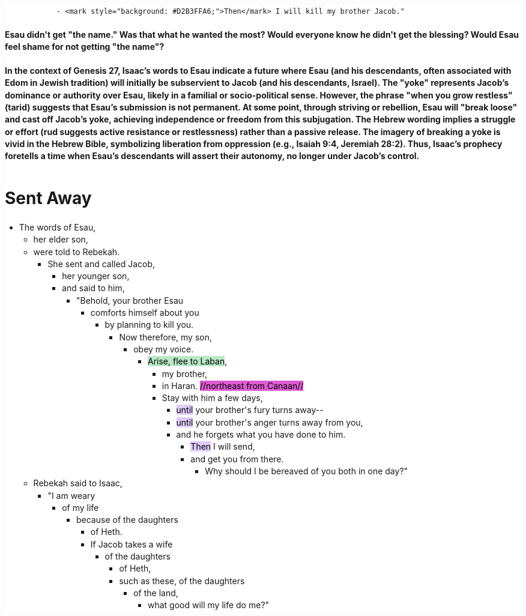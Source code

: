 				- <mark style="background: #D2B3FFA6;">Then</mark> I will kill my brother Jacob." 


#### Esau didn't get "the name." Was that what he wanted the most? Would everyone know he didn't get the blessing? Would Esau feel shame for not getting "the name"?  
#### In the context of Genesis 27, Isaac’s words to Esau indicate a future where Esau (and his descendants, often associated with Edom in Jewish tradition) will initially be subservient to Jacob (and his descendants, Israel). The "yoke" represents Jacob’s dominance or authority over Esau, likely in a familial or socio-political sense. However, the phrase "when you grow restless" (tarid) suggests that Esau’s submission is not permanent. At some point, through striving or rebellion, Esau will "break loose" and cast off Jacob’s yoke, achieving independence or freedom from this subjugation. The Hebrew wording implies a struggle or effort (rud suggests active resistance or restlessness) rather than a passive release. The imagery of breaking a yoke is vivid in the Hebrew Bible, symbolizing liberation from oppression (e.g., Isaiah 9:4, Jeremiah 28:2). Thus, Isaac’s prophecy foretells a time when Esau’s descendants will assert their autonomy, no longer under Jacob’s control.
# Sent Away
- The words of Esau, 
	- her elder son, 
	- were told to Rebekah. 
		- She sent and called Jacob, 
			- her younger son, 
			- and said to him, 
				- "Behold, your brother Esau 
					- comforts himself about you 
						- by planning to kill you. 
							- Now therefore, my son, 
								- obey my voice. 
									- <mark style="background: #94DEA9A6;">Arise, flee to Laban</mark>, 
										- my brother, 
										- in Haran. <mark style="background: #CD04BBA6;">//northeast from Canaan//</mark>
										- Stay with him a few days, 
											- <mark style="background: #D2B3FFA6;">until</mark> your brother's fury turns away-- 
											- <mark style="background: #D2B3FFA6;">until</mark>  your brother's anger turns away from you, 
											- and he forgets what you have done to him. 
												- <mark style="background: #D2B3FFA6;">Then</mark> I will send, 
												- and get you from there.
													- Why should I be bereaved of you both in one day?" 
	- Rebekah said to Isaac, 
		- "I am weary 
			- of my life 
				- because of the daughters 
					- of Heth. 
					- If Jacob takes a wife 
						- of the daughters 
							- of Heth, 
							- such as these, of the daughters 
								- of the land, 
									- what good will my life do me?"
